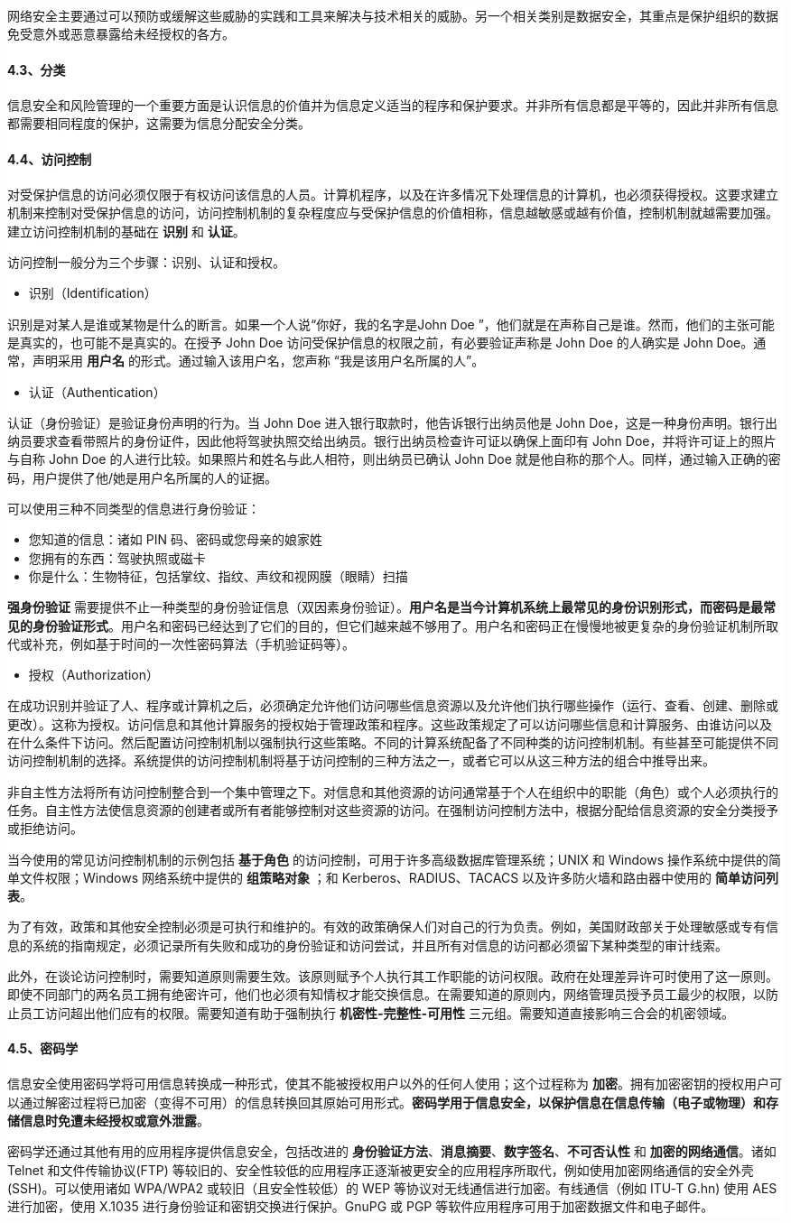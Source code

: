 网络安全主要通过可以预防或缓解这些威胁的实践和工具来解决与技术相关的威胁。另一个相关类别是数据安全，其重点是保护组织的数据免受意外或恶意暴露给未经授权的各方。

#### 4.3、分类

信息安全和风险管理的一个重要方面是认识信息的价值并为信息定义适当的程序和保护要求。并非所有信息都是平等的，因此并非所有信息都需要相同程度的保护，这需要为信息分配安全分类。

#### 4.4、访问控制

对受保护信息的访问必须仅限于有权访问该信息的人员。计算机程序，以及在许多情况下处理信息的计算机，也必须获得授权。这要求建立机制来控制对受保护信息的访问，访问控制机制的复杂程度应与受保护信息的价值相称，信息越敏感或越有价值，控制机制就越需要加强。建立访问控制机制的基础在 **识别** 和 **认证**。

访问控制一般分为三个步骤：识别、认证和授权。

- 识别（Identification）

识别是对某人是谁或某物是什么的断言。如果一个人说“你好，我的名字是John Doe ”，他们就是在声称自己是谁。然而，他们的主张可能是真实的，也可能不是真实的。在授予 John Doe 访问受保护信息的权限之前，有必要验证声称是 John Doe 的人确实是 John Doe。通常，声明采用 **用户名** 的形式。通过输入该用户名，您声称 “我是该用户名所属的人”。

- 认证（Authentication）

认证（身份验证）是验证身份声明的行为。当 John Doe 进入银行取款时，他告诉银行出纳员他是 John Doe，这是一种身份声明。银行出纳员要求查看带照片的身份证件，因此他将驾驶执照交给出纳员。银行出纳员检查许可证以确保上面印有 John Doe，并将许可证上的照片与自称 John Doe 的人进行比较。如果照片和姓名与此人相符，则出纳员已确认 John Doe 就是他自称的那个人。同样，通过输入正确的密码，用户提供了他/她是用户名所属的人的证据。

可以使用三种不同类型的信息进行身份验证：

- 您知道的信息：诸如 PIN 码、密码或您母亲的娘家姓
- 您拥有的东西：驾驶执照或磁卡
- 你是什​​么：生物特征，包括掌纹、指纹、声纹和视网膜（眼睛）扫描

**强身份验证** 需要提供不止一种类型的身份验证信息（双因素身份验证）。**用户名是当今计算机系统上最常见的身份识别形式，而密码是最常见的身份验证形式**。用户名和密码已经达到了它们的目的，但它们越来越不够用了。用户名和密码正在慢慢地被更复杂的身份验证机制所取代或补充，例如基于时间的一次性密码算法（手机验证码等）。

- 授权（Authorization）

在成功识别并验证了人、程序或计算机之后，必须确定允许他们访问哪些信息资源以及允许他们执行哪些操作（运行、查看、创建、删除或更改）。这称为授权。访问信息和其他计算服务的授权始于管理政策和程序。这些政策规定了可以访问哪些信息和计算服务、由谁访问以及在什么条件下访问。然后配置访问控制机制以强制执行这些策略。不同的计算系统配备了不同种类的访问控制机制。有些甚至可能提供不同访问控制机制的选择。系统提供的访问控制机制将基于访问控制的三种方法之一，或者它可以从这三种方法的组合中推导出来。

非自主性方法将所有访问控制整合到一个集中管理之下。对信息和其他资源的访问通常基于个人在组织中的职能（角色）或个人必须执行的任务。自主性方法使信息资源的创建者或所有者能够控制对这些资源的访问。在强制访问控制方法中，根据分配给信息资源的安全分类授予或拒绝访问。

当今使用的常见访问控制机制的示例包括 **基于角色** 的访问控制，可用于许多高级数据库管理系统；UNIX 和 Windows 操作系统中提供的简单文件权限；Windows 网络系统中提供的 **组策略对象** ；和 Kerberos、RADIUS、TACACS 以及许多防火墙和路由器中使用的 **简单访问列表**。

为了有效，政策和其他安全控制必须是可执行和维护的。有效的政策确保人们对自己的行为负责。例如，美国财政部关于处理敏感或专有信息的系统的指南规定，必须记录所有失败和成功的身份验证和访问尝试，并且所有对信息的访问都必须留下某种类型的审计线索。

此外，在谈论访问控制时，需要知道原则需要生效。该原则赋予个人执行其工作职能的访问权限。政府在处理差异许可时使用了这一原则。即使不同部门的两名员工拥有绝密许可，他们也必须有知情权才能交换信息。在需要知道的原则内，网络管理员授予员工最少的权限，以防止员工访问超出他们应有的权限。需要知道有助于强制执行 **机密性-完整性-可用性** 三元组。需要知道直接影响三合会的机密领域。

#### 4.5、密码学

信息安全使用密码学将可用信息转换成一种形式，使其不能被授权用户以外的任何人使用；这个过程称为 **加密**。拥有加密密钥的授权用户可以通过解密过程将已加密（变得不可用）的信息转换回其原始可用形式。**密码学用于信息安全，以保护信息在信息传输（电子或物理）和存储信息时免遭未经授权或意外泄露**。

密码学还通过其他有用的应用程序提供信息安全，包括改进的 **身份验证方法**、**消息摘要**、**数字签名**、**不可否认性** 和 **加密的网络通信**。诸如 Telnet 和文件传输协议(FTP) 等较旧的、安全性较低的应用程序正逐渐被更安全的应用程序所取代，例如使用加密网络通信的安全外壳(SSH)。可以使用诸如 WPA/WPA2 或较旧（且安全性较低）的 WEP 等协议对无线通信进行加密。有线通信（例如 ITU‑T G.hn) 使用 AES 进行加密，使用 X.1035 进行身份验证和密钥交换进行保护。GnuPG 或 PGP 等软件应用程序可用于加密数据文件和电子邮件。
